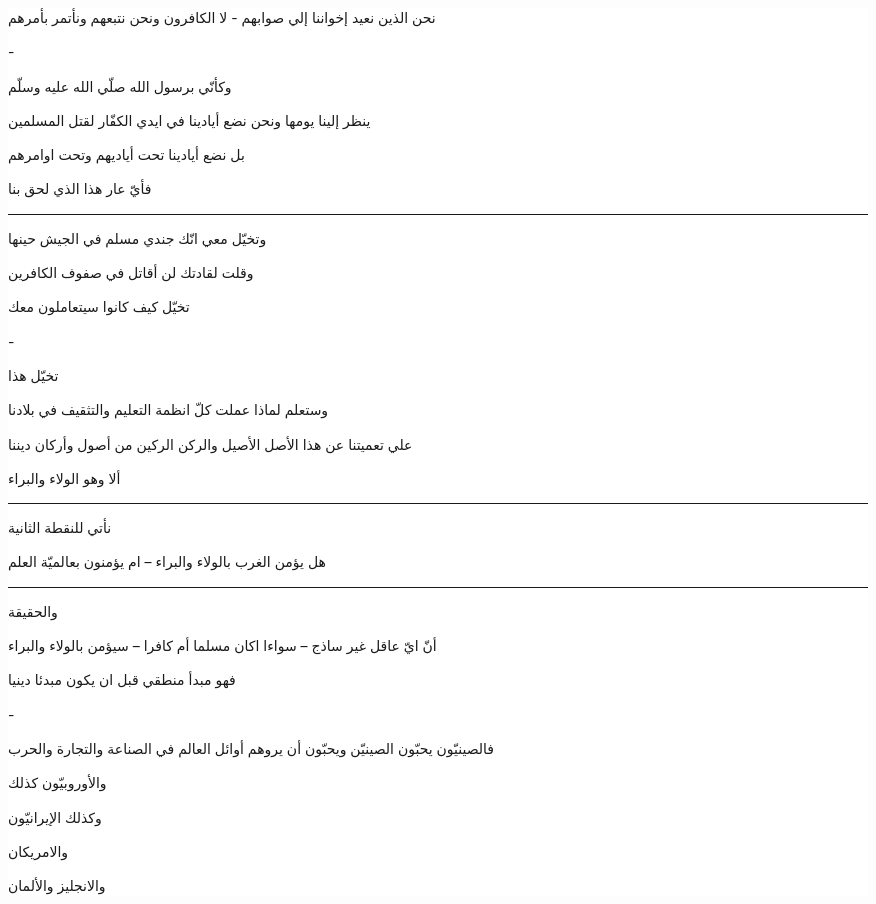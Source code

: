 نحن الذين نعيد إخواننا إلي صوابهم - لا الكافرون ونحن
نتبعهم ونأتمر بأمرهم

\-

وكأنّي برسول الله صلّي الله عليه وسلّم

ينظر إلينا يومها ونحن نضع أيادينا في ايدي الكفّار لقتل
المسلمين

بل نضع أيادينا تحت أياديهم وتحت اوامرهم

فأيّ عار هذا الذي لحق بنا

---

وتخيّل معي انّك جندي مسلم في الجيش حينها

وقلت لقادتك لن أقاتل في صفوف الكافرين

تخيّل كيف كانوا سيتعاملون معك

\-

تخيّل هذا

وستعلم لماذا عملت كلّ انظمة التعليم والتثقيف في
بلادنا

علي تعميتنا عن هذا الأصل الأصيل والركن الركين من أصول
وأركان ديننا

ألا وهو الولاء والبراء

---

نأتي للنقطة الثانية

هل يؤمن الغرب بالولاء والبراء – ام يؤمنون بعالميّة
العلم

---

والحقيقة

أنّ ايّ عاقل غير ساذج – سواءا اكان مسلما أم كافرا – سيؤمن
بالولاء والبراء

فهو مبدأ منطقي قبل ان يكون مبدئا دينيا

\-

فالصينيّون يحبّون الصينيّن ويحبّون أن يروهم أوائل العالم في
الصناعة والتجارة والحرب

والأوروبيّون كذلك

وكذلك الإيرانيّون

والامريكان

والانجليز والألمان
